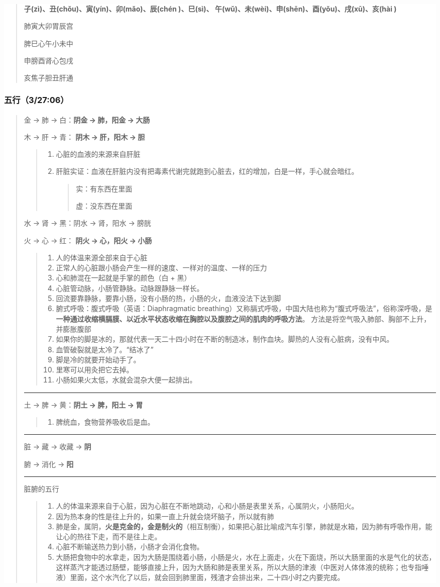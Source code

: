 > **子(zì)、丑(chǒu)、寅(yín)、卯(mǎo)、辰(chén )、巳(sì)、 午(wǔ)、未(wèi)、申(shēn)、酉(yǒu)、戌(xū)、亥(hài )**
>
> 肺寅大卯胃辰宫
>
> 脾巳心午小未中
>
> 申膀酉肾心包戌
>
> 亥焦子胆丑肝通

### 五行（3/27:06）

> 金 -> 肺 -> 白：**阴金 -> 肺，阳金 -> 大肠**
>
> 木 -> 肝 -> 青： **阴木 -> 肝，阳木 -> 胆**
>
> > 1. 心脏的血液的来源来自肝脏
> >
> > 2. 肝脏实证：血液在肝脏内没有把毒素代谢完就跑到心脏去，红的增加，白是一样，手心就会暗红。
> >
> >    > 实：有东西在里面
> >    >
> >    > 虚：没东西在里面
>
> 水 -> 肾 -> 黑：阴水 -> 肾，阳水 -> 膀胱
>
> 火 -> 心 -> 红： **阴火 -> 心，阳火 -> 小肠**
>
> > 1. 人的体温来源全部来自于心脏
> > 2. 正常人的心脏跟小肠会产生一样的速度、一样对的温度、一样的压力
> > 3. 心和肺混在一起就是手掌的颜色（白 + 黑）
> > 4. 心脏管动脉，小肠管静脉。动脉跟静脉一样长。
> > 5. 回流要靠静脉，要靠小肠，没有小肠的热，小肠的火，血液没法下达到脚
> > 6. 腑式呼吸：腹式呼吸（英语：Diaphragmatic breathing）又称膈式呼吸，中国大陆也称为“腹式呼吸法”，俗称深呼吸，是**一种通过收缩横膈膜、以近水平状态收缩在胸腔以及腹腔之间的肌肉的呼吸方法**。 方法是将空气吸入肺部、胸部不上升，并膨胀腹部
> > 7. 如果你的脚是冰的，那就代表一天二十四小时在不断的制造冰，制作血块。脚热的人没有心脏病，没有中风。
> > 8. 血管破裂就是太冷了。“结冰了”
> > 9. 脚是冷的就要开始动手了。
> > 10. 里寒可以用灸把它去掉。
> > 11. 小肠如果火太低，水就会混杂大便一起排出。
>
> ***
>
> 土 -> 脾 -> 黄：**阴土 -> 脾，阳土 -> 胃**
>
> > 1. 脾统血，食物营养吸收后是血。
>
> ***
>
> 脏 -> 藏 -> 收藏 -> **阴**
>
> 腑 -> 消化 -> **阳**
>
> ***
>
> 脏腑的五行
>
> > 1. 人的体温来源来自于心脏，因为心脏在不断地跳动，心和小肠是表里关系，心属阴火，小肠阳火。
> > 2. 因为热本身的性是往上升的，如果一直上升就会烧坏脑子，所以就有肺
> > 3. 肺是金，属阴，**火是克金的，金是制火的**（相互制衡），如果把心脏比喻成汽车引擎，肺就是水箱，因为肺有呼吸作用，能让心的热往下走，而不是往上走。
> > 4. 心脏不断输送热力到小肠，小肠才会消化食物。
> > 5. 大肠把食物中的水拿走，因为大肠是围绕着小肠，小肠是火，水在上面走，火在下面烧，所以大肠里面的水是气化的状态，这样蒸汽才能透过肠壁，能够直接上升，因为大肠和肺是表里关系，所以大肠的津液（中医对人体体液的统称；也专指唾液）里面，这个水汽化了以后，就会回到肺里面，残渣才会排出来，二十四小时之内要完成。